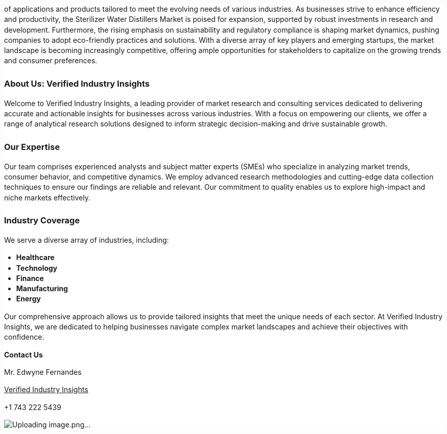of applications and products tailored to meet the evolving needs of various industries. As businesses strive to enhance efficiency and productivity, the Sterilizer Water Distillers Market is poised for expansion, supported by robust investments in research and development. Furthermore, the rising emphasis on sustainability and regulatory compliance is shaping market dynamics, pushing companies to adopt eco-friendly practices and solutions. With a diverse array of key players and emerging startups, the market landscape is becoming increasingly competitive, offering ample opportunities for stakeholders to capitalize on the growing trends and consumer preferences.</p><h3>About Us: Verified Industry Insights</h3><p>Welcome to Verified Industry Insights, a leading provider of market research and consulting services dedicated to delivering accurate and actionable insights for businesses across various industries. With a focus on empowering our clients, we offer a range of analytical research solutions designed to inform strategic decision-making and drive sustainable growth.</p><h3>Our Expertise</h3><p>Our team comprises experienced analysts and subject matter experts (SMEs) who specialize in analyzing market trends, consumer behavior, and competitive dynamics. We employ advanced research methodologies and cutting-edge data collection techniques to ensure our findings are reliable and relevant. Our commitment to quality enables us to explore high-impact and niche markets effectively.</p><h3>Industry Coverage</h3><p>We serve a diverse array of industries, including:</p><ul><li><strong>Healthcare</strong></li><li><strong>Technology</strong></li><li><strong>Finance</strong></li><li><strong>Manufacturing</strong></li><li><strong>Energy</strong></li></ul><p>Our comprehensive approach allows us to provide tailored insights that meet the unique needs of each sector. At Verified Industry Insights, we are dedicated to helping businesses navigate complex market landscapes and achieve their objectives with confidence.</p><p><strong>Contact Us</strong></p><p>Mr. Edwyne Fernandes</p><p><a href="https://www.verifiedindustryinsights.com/">Verified Industry Insights</a></p><p>+1 743 222 5439</p>
![Uploading image.png…]()
